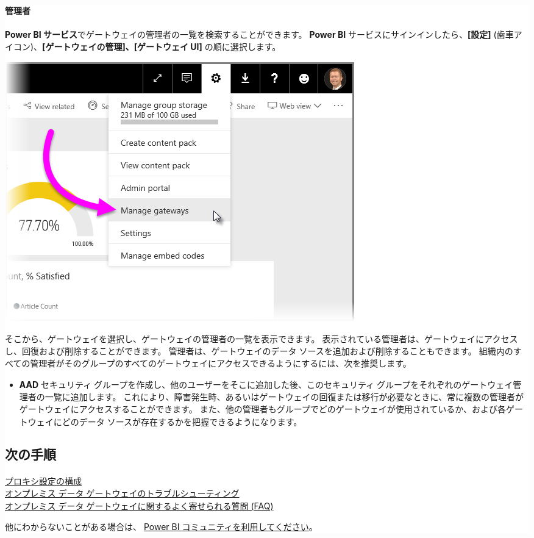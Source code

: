 #### <a name="administrators"></a>管理者
**Power BI サービス**でゲートウェイの管理者の一覧を検索することができます。 **Power BI** サービスにサインインしたら、**[設定]** (歯車アイコン)、**[ゲートウェイの管理]、[ゲートウェイ UI]** の順に選択します。  

![](media/service-gateway-deployment-guidance/powerbi-gateway-deployment-guidance_05.png)

そこから、ゲートウェイを選択し、ゲートウェイの管理者の一覧を表示できます。 表示されている管理者は、ゲートウェイにアクセスし、回復および削除することができます。 管理者は、ゲートウェイのデータ ソースを追加および削除することもできます。 組織内のすべての管理者がそのグループのすべてのゲートウェイにアクセスできるようにするには、次を推奨します。

* **AAD** セキュリティ グループを作成し、他のユーザーをそこに追加した後、このセキュリティ グループをそれぞれのゲートウェイ管理者の一覧に追加します。 これにより、障害発生時、あるいはゲートウェイの回復または移行が必要なときに、常に複数の管理者がゲートウェイにアクセスすることができます。 また、他の管理者もグループでどのゲートウェイが使用されているか、および各ゲートウェイにどのデータ ソースが存在するかを把握できるようになります。

## <a name="next-steps"></a>次の手順
[プロキシ設定の構成](service-gateway-proxy.md)  
[オンプレミス データ ゲートウェイのトラブルシューティング](service-gateway-onprem-tshoot.md)  
[オンプレミス データ ゲートウェイに関するよく寄せられる質問 (FAQ)](service-gateway-onprem-faq.md)  

他にわからないことがある場合は、 [Power BI コミュニティを利用してください](http://community.powerbi.com/)。

